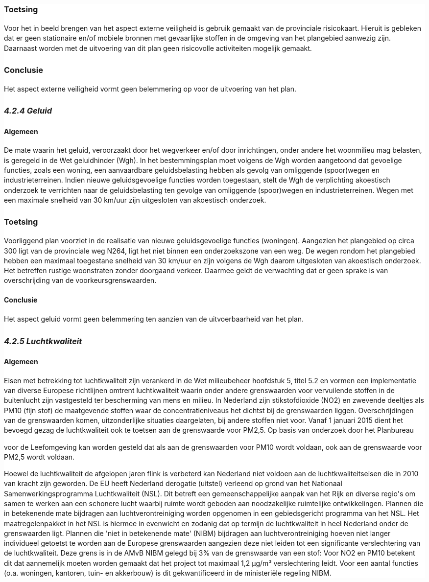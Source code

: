 ### Toetsing

Voor het in beeld brengen van het aspect externe veiligheid is gebruik gemaakt van de provinciale risicokaart. Hieruit is gebleken dat er geen stationaire en/of mobiele bronnen met gevaarlijke stoffen in de omgeving van het plangebied aanwezig zijn. Daarnaast worden met de uitvoering van dit plan geen risicovolle activiteiten mogelijk gemaakt.

### Conclusie

Het aspect externe veiligheid vormt geen belemmering op voor de uitvoering van het plan.

### *4.2.4 Geluid*

#### Algemeen

De mate waarin het geluid, veroorzaakt door het wegverkeer en/of door inrichtingen, onder andere het woonmilieu mag belasten, is geregeld in de Wet geluidhinder (Wgh). In het bestemmingsplan moet volgens de Wgh worden aangetoond dat gevoelige functies, zoals een woning, een aanvaardbare geluidsbelasting hebben als gevolg van omliggende (spoor)wegen en industrieterreinen. Indien nieuwe geluidsgevoelige functies worden toegestaan, stelt de Wgh de verplichting akoestisch onderzoek te verrichten naar de geluidsbelasting ten gevolge van omliggende (spoor)wegen en industrieterreinen. Wegen met een maximale snelheid van 30 km/uur zijn uitgesloten van akoestisch onderzoek.

### Toetsing

Voorliggend plan voorziet in de realisatie van nieuwe geluidsgevoelige functies (woningen). Aangezien het plangebied op circa 300 ligt van de provinciale weg N264, ligt het niet binnen een onderzoekszone van een weg. De wegen rondom het plangebied hebben een maximaal toegestane snelheid van 30 km/uur en zijn volgens de Wgh daarom uitgesloten van akoestisch onderzoek. Het betreffen rustige woonstraten zonder doorgaand verkeer. Daarmee geldt de verwachting dat er geen sprake is van overschrijding van de voorkeursgrenswaarden.

#### Conclusie

Het aspect geluid vormt geen belemmering ten aanzien van de uitvoerbaarheid van het plan.

### *4.2.5 Luchtkwaliteit*

#### Algemeen

Eisen met betrekking tot luchtkwaliteit zijn verankerd in de Wet milieubeheer hoofdstuk 5, titel 5.2 en vormen een implementatie van diverse Europese richtlijnen omtrent luchtkwaliteit waarin onder andere grenswaarden voor vervuilende stoffen in de buitenlucht zijn vastgesteld ter bescherming van mens en milieu. In Nederland zijn stikstofdioxide (NO2) en zwevende deeltjes als PM10 (fijn stof) de maatgevende stoffen waar de concentratieniveaus het dichtst bij de grenswaarden liggen. Overschrijdingen van de grenswaarden komen, uitzonderlijke situaties daargelaten, bij andere stoffen niet voor. Vanaf 1 januari 2015 dient het bevoegd gezag de luchtkwaliteit ook te toetsen aan de grenswaarde voor PM2,5. Op basis van onderzoek door het Planbureau

voor de Leefomgeving kan worden gesteld dat als aan de grenswaarden voor PM10 wordt voldaan, ook aan de grenswaarde voor PM2,5 wordt voldaan.

Hoewel de luchtkwaliteit de afgelopen jaren flink is verbeterd kan Nederland niet voldoen aan de luchtkwaliteitseisen die in 2010 van kracht zijn geworden. De EU heeft Nederland derogatie (uitstel) verleend op grond van het Nationaal Samenwerkingsprogramma Luchtkwaliteit (NSL). Dit betreft een gemeenschappelijke aanpak van het Rijk en diverse regio's om samen te werken aan een schonere lucht waarbij ruimte wordt geboden aan noodzakelijke ruimtelijke ontwikkelingen. Plannen die in betekenende mate bijdragen aan luchtverontreiniging worden opgenomen in een gebiedsgericht programma van het NSL. Het maatregelenpakket in het NSL is hiermee in evenwicht en zodanig dat op termijn de luchtkwaliteit in heel Nederland onder de grenswaarden ligt. Plannen die 'niet in betekenende mate' (NIBM) bijdragen aan luchtverontreiniging hoeven niet langer individueel getoetst te worden aan de Europese grenswaarden aangezien deze niet leiden tot een significante verslechtering van de luchtkwaliteit. Deze grens is in de AMvB NIBM gelegd bij 3% van de grenswaarde van een stof: Voor NO2 en PM10 betekent dit dat aannemelijk moeten worden gemaakt dat het project tot maximaal 1,2 µg/m³ verslechtering leidt. Voor een aantal functies (o.a. woningen, kantoren, tuin- en akkerbouw) is dit gekwantificeerd in de ministeriële regeling NIBM.